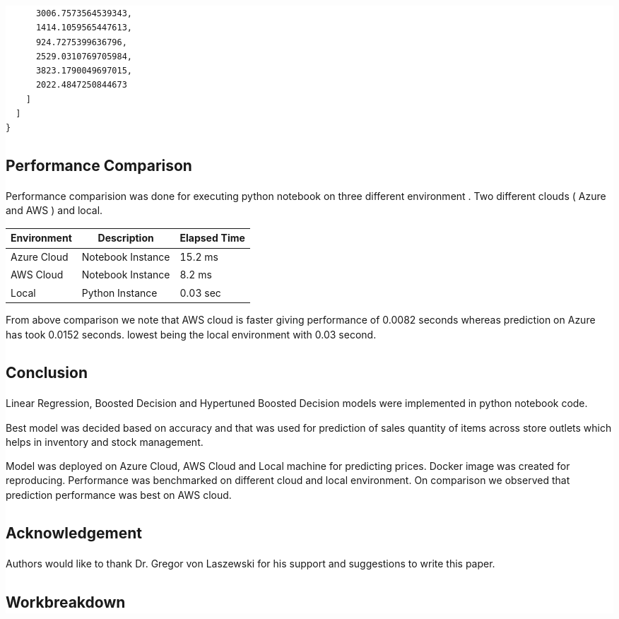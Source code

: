 ```
      3006.7573564539343, 
      1414.1059565447613, 
      924.7275399636796, 
      2529.0310769705984, 
      3823.1790049697015, 
      2022.4847250844673
    ]
  ]
}

```


## Performance Comparison

Performance comparision was done for executing python
notebook on three different environment . Two different 
clouds ( Azure and AWS ) and local.


Environment  | Description       |  Elapsed Time
-------------|-------------------|----------------
Azure Cloud  | Notebook Instance |  15.2 ms
AWS Cloud    | Notebook Instance |  8.2 ms
Local        | Python Instance   |  0.03 sec

From above comparison we note that AWS cloud is faster 
giving performance of 0.0082 seconds whereas prediction on 
Azure has took 0.0152 seconds. lowest being the local environment 
with 0.03 second.

## Conclusion

Linear Regression, Boosted Decision and Hypertuned Boosted Decision
models were implemented in python notebook code.  

Best model was decided based on accuracy and that was used for prediction
of sales quantity of items across store outlets which helps in inventory
and stock management.

Model was  deployed on Azure Cloud, AWS Cloud and Local machine for 
predicting prices. Docker image was created for reproducing. 
Performance was benchmarked on different cloud and local environment. 
On comparison we observed that prediction performance
was best on AWS cloud. 


## Acknowledgement 

Authors would like to thank Dr. Gregor von Laszewski for his support
and suggestions to write this paper.

## Workbreakdown
